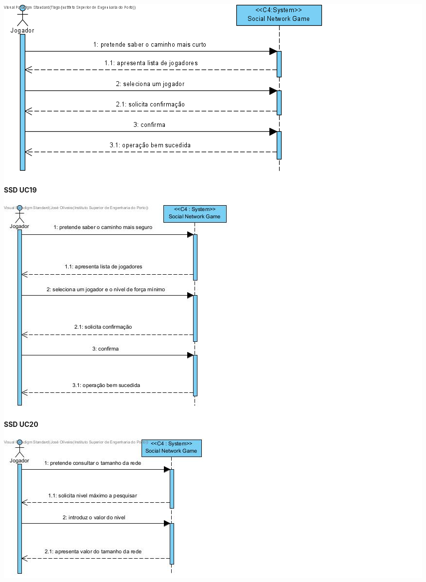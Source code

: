 ![N1-VP-UC18](diagramas/nivel1/N1-VP-UC18.png)

#### SSD UC19
![N1-VP-UC19](diagramas/nivel1/N1-VP-UC19.jpg)

#### SSD UC20
![N1-VP-UC20](diagramas/nivel1/N1-VP-UC20.jpg)
